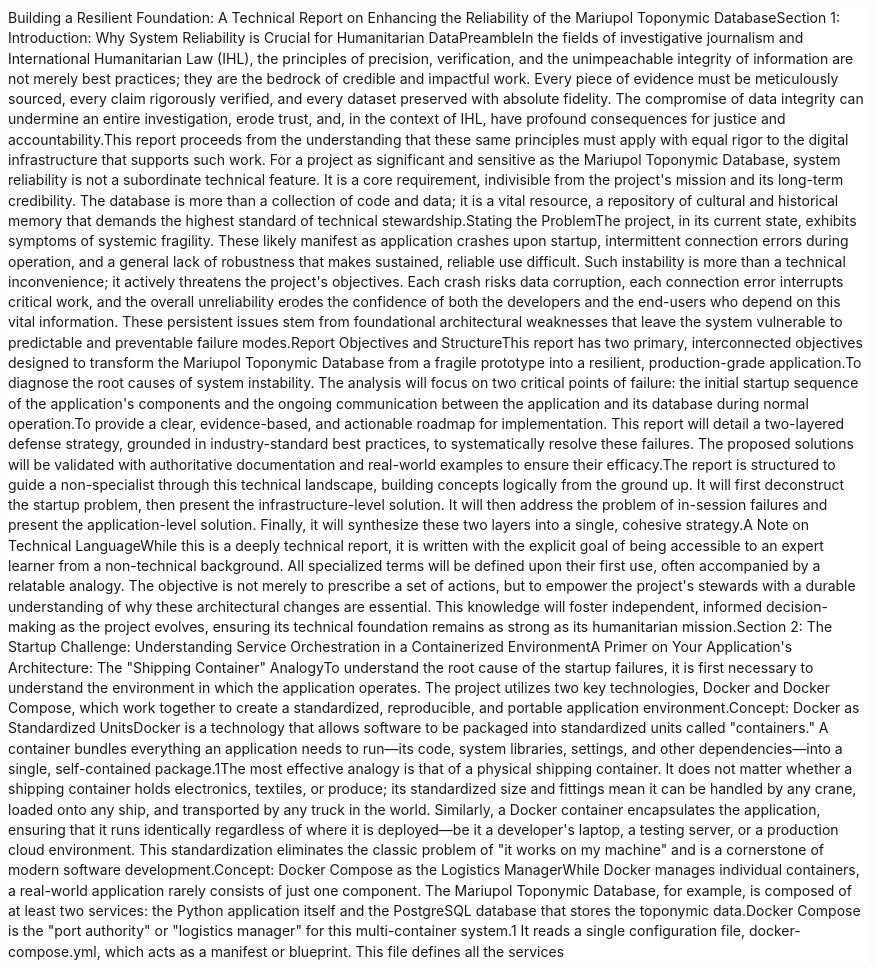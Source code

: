 Building a Resilient Foundation: A Technical Report on Enhancing the Reliability of the Mariupol Toponymic DatabaseSection 1: Introduction: Why System Reliability is Crucial for Humanitarian DataPreambleIn the fields of investigative journalism and International Humanitarian Law (IHL), the principles of precision, verification, and the unimpeachable integrity of information are not merely best practices; they are the bedrock of credible and impactful work. Every piece of evidence must be meticulously sourced, every claim rigorously verified, and every dataset preserved with absolute fidelity. The compromise of data integrity can undermine an entire investigation, erode trust, and, in the context of IHL, have profound consequences for justice and accountability.This report proceeds from the understanding that these same principles must apply with equal rigor to the digital infrastructure that supports such work. For a project as significant and sensitive as the Mariupol Toponymic Database, system reliability is not a subordinate technical feature. It is a core requirement, indivisible from the project's mission and its long-term credibility. The database is more than a collection of code and data; it is a vital resource, a repository of cultural and historical memory that demands the highest standard of technical stewardship.Stating the ProblemThe project, in its current state, exhibits symptoms of systemic fragility. These likely manifest as application crashes upon startup, intermittent connection errors during operation, and a general lack of robustness that makes sustained, reliable use difficult. Such instability is more than a technical inconvenience; it actively threatens the project's objectives. Each crash risks data corruption, each connection error interrupts critical work, and the overall unreliability erodes the confidence of both the developers and the end-users who depend on this vital information. These persistent issues stem from foundational architectural weaknesses that leave the system vulnerable to predictable and preventable failure modes.Report Objectives and StructureThis report has two primary, interconnected objectives designed to transform the Mariupol Toponymic Database from a fragile prototype into a resilient, production-grade application.To diagnose the root causes of system instability. The analysis will focus on two critical points of failure: the initial startup sequence of the application's components and the ongoing communication between the application and its database during normal operation.To provide a clear, evidence-based, and actionable roadmap for implementation. This report will detail a two-layered defense strategy, grounded in industry-standard best practices, to systematically resolve these failures. The proposed solutions will be validated with authoritative documentation and real-world examples to ensure their efficacy.The report is structured to guide a non-specialist through this technical landscape, building concepts logically from the ground up. It will first deconstruct the startup problem, then present the infrastructure-level solution. It will then address the problem of in-session failures and present the application-level solution. Finally, it will synthesize these two layers into a single, cohesive strategy.A Note on Technical LanguageWhile this is a deeply technical report, it is written with the explicit goal of being accessible to an expert learner from a non-technical background. All specialized terms will be defined upon their first use, often accompanied by a relatable analogy. The objective is not merely to prescribe a set of actions, but to empower the project's stewards with a durable understanding of why these architectural changes are essential. This knowledge will foster independent, informed decision-making as the project evolves, ensuring its technical foundation remains as strong as its humanitarian mission.Section 2: The Startup Challenge: Understanding Service Orchestration in a Containerized EnvironmentA Primer on Your Application's Architecture: The "Shipping Container" AnalogyTo understand the root cause of the startup failures, it is first necessary to understand the environment in which the application operates. The project utilizes two key technologies, Docker and Docker Compose, which work together to create a standardized, reproducible, and portable application environment.Concept: Docker as Standardized UnitsDocker is a technology that allows software to be packaged into standardized units called "containers." A container bundles everything an application needs to run—its code, system libraries, settings, and other dependencies—into a single, self-contained package.1The most effective analogy is that of a physical shipping container. It does not matter whether a shipping container holds electronics, textiles, or produce; its standardized size and fittings mean it can be handled by any crane, loaded onto any ship, and transported by any truck in the world. Similarly, a Docker container encapsulates the application, ensuring that it runs identically regardless of where it is deployed—be it a developer's laptop, a testing server, or a production cloud environment. This standardization eliminates the classic problem of "it works on my machine" and is a cornerstone of modern software development.Concept: Docker Compose as the Logistics ManagerWhile Docker manages individual containers, a real-world application rarely consists of just one component. The Mariupol Toponymic Database, for example, is composed of at least two services: the Python application itself and the PostgreSQL database that stores the toponymic data.Docker Compose is the "port authority" or "logistics manager" for this multi-container system.1 It reads a single configuration file, docker-compose.yml, which acts as a manifest or blueprint. This file defines all the services
